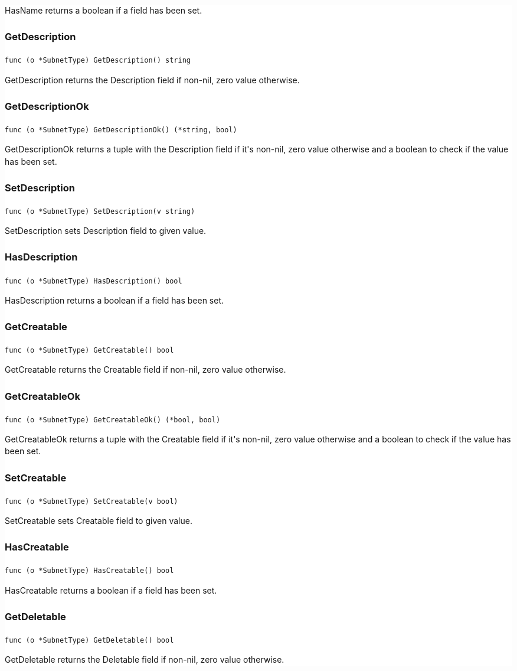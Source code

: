 HasName returns a boolean if a field has been set.

### GetDescription

`func (o *SubnetType) GetDescription() string`

GetDescription returns the Description field if non-nil, zero value otherwise.

### GetDescriptionOk

`func (o *SubnetType) GetDescriptionOk() (*string, bool)`

GetDescriptionOk returns a tuple with the Description field if it's non-nil, zero value otherwise
and a boolean to check if the value has been set.

### SetDescription

`func (o *SubnetType) SetDescription(v string)`

SetDescription sets Description field to given value.

### HasDescription

`func (o *SubnetType) HasDescription() bool`

HasDescription returns a boolean if a field has been set.

### GetCreatable

`func (o *SubnetType) GetCreatable() bool`

GetCreatable returns the Creatable field if non-nil, zero value otherwise.

### GetCreatableOk

`func (o *SubnetType) GetCreatableOk() (*bool, bool)`

GetCreatableOk returns a tuple with the Creatable field if it's non-nil, zero value otherwise
and a boolean to check if the value has been set.

### SetCreatable

`func (o *SubnetType) SetCreatable(v bool)`

SetCreatable sets Creatable field to given value.

### HasCreatable

`func (o *SubnetType) HasCreatable() bool`

HasCreatable returns a boolean if a field has been set.

### GetDeletable

`func (o *SubnetType) GetDeletable() bool`

GetDeletable returns the Deletable field if non-nil, zero value otherwise.
